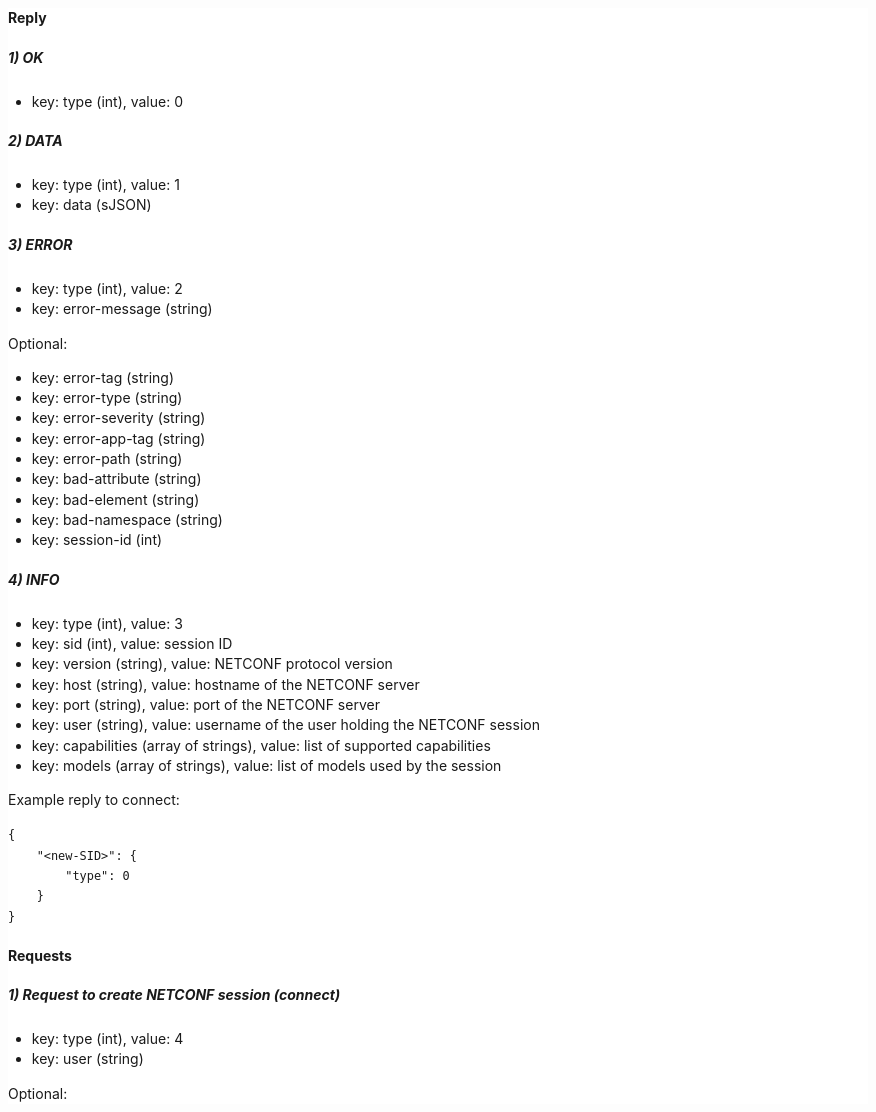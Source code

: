 #### Reply

##### 1) OK
* key: type (int), value: 0

##### 2) DATA

* key: type (int), value: 1
* key: data (sJSON)

##### 3) ERROR

* key: type (int), value: 2
* key: error-message (string)

Optional:

* key: error-tag (string)
* key: error-type (string)
* key: error-severity (string)
* key: error-app-tag (string)
* key: error-path (string)
* key: bad-attribute (string)
* key: bad-element (string)
* key: bad-namespace (string)
* key: session-id (int)

##### 4) INFO

* key: type (int), value: 3
* key: sid (int), value: session ID
* key: version (string), value: NETCONF protocol version
* key: host (string), value: hostname of the NETCONF server
* key: port (string), value: port of the NETCONF server
* key: user (string), value: username of the user holding the NETCONF session
* key: capabilities (array of strings), value: list of supported capabilities
* key: models (array of strings), value: list of models used by the session

Example reply to connect:

```
{
    "<new-SID>": {
        "type": 0
    }
}
```

#### Requests

##### 1) Request to create NETCONF session (connect)

* key: type (int), value: 4
* key: user (string)

Optional:
